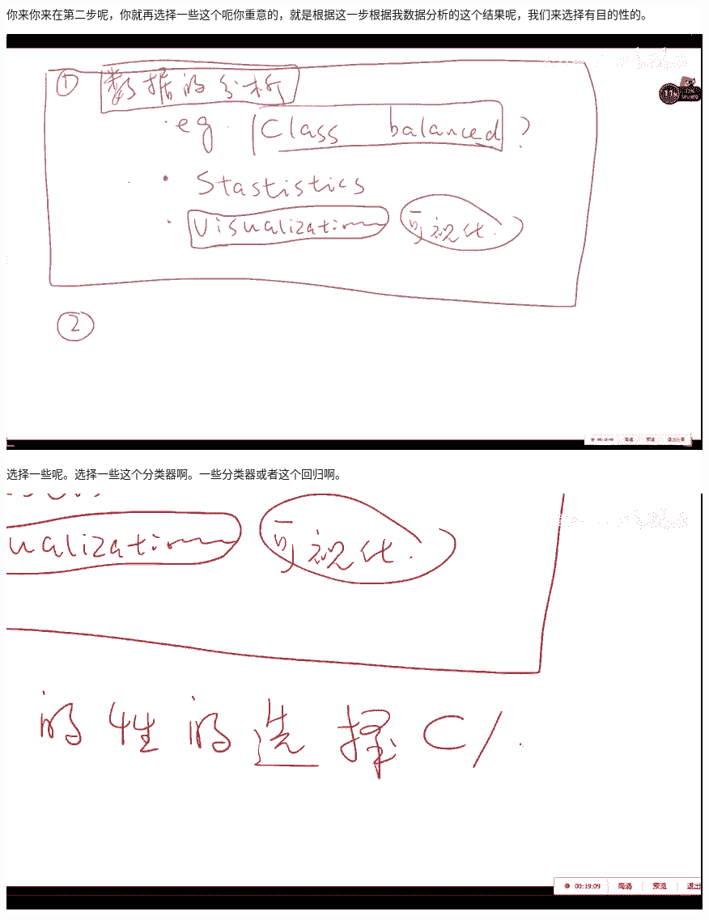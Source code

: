 你来你来在第二步呢，你就再选择一些这个呃你重意的，就是根据这一步根据我数据分析的这个结果呢，我们来选择有目的性的。



![](img/4622ea09b7502d9fbf01a7c1ef8e0a6c_55.png)

选择一些呢。选择一些这个分类器啊。一些分类器或者这个回归啊。

![](img/4622ea09b7502d9fbf01a7c1ef8e0a6c_57.png)
